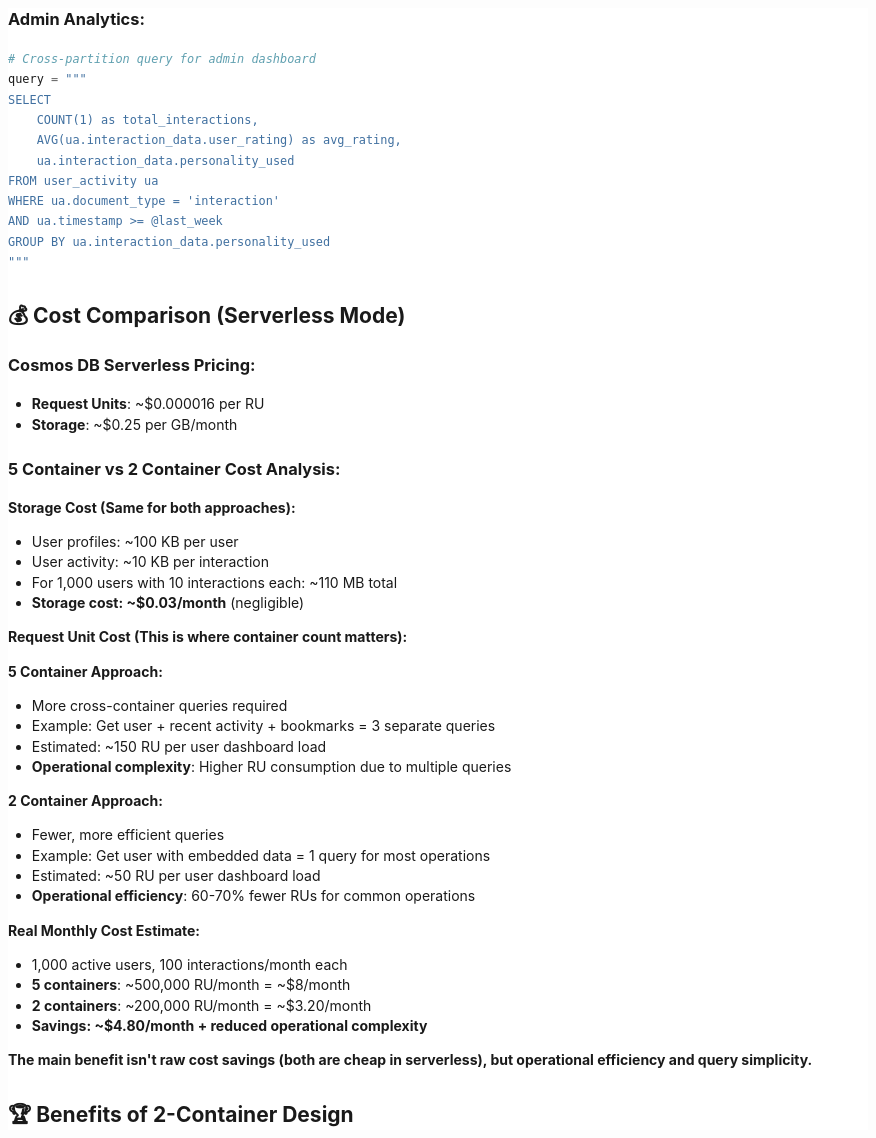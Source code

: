 ### **Admin Analytics:**
```python
# Cross-partition query for admin dashboard
query = """
SELECT 
    COUNT(1) as total_interactions,
    AVG(ua.interaction_data.user_rating) as avg_rating,
    ua.interaction_data.personality_used
FROM user_activity ua 
WHERE ua.document_type = 'interaction'
AND ua.timestamp >= @last_week
GROUP BY ua.interaction_data.personality_used
"""
```

## 💰 **Cost Comparison (Serverless Mode)**

### **Cosmos DB Serverless Pricing:**
- **Request Units**: ~$0.000016 per RU
- **Storage**: ~$0.25 per GB/month

### **5 Container vs 2 Container Cost Analysis:**

**Storage Cost (Same for both approaches):**
- User profiles: ~100 KB per user
- User activity: ~10 KB per interaction
- For 1,000 users with 10 interactions each: ~110 MB total
- **Storage cost: ~$0.03/month** (negligible)

**Request Unit Cost (This is where container count matters):**

**5 Container Approach:**
- More cross-container queries required
- Example: Get user + recent activity + bookmarks = 3 separate queries
- Estimated: ~150 RU per user dashboard load
- **Operational complexity**: Higher RU consumption due to multiple queries

**2 Container Approach:**  
- Fewer, more efficient queries
- Example: Get user with embedded data = 1 query for most operations
- Estimated: ~50 RU per user dashboard load
- **Operational efficiency**: 60-70% fewer RUs for common operations

**Real Monthly Cost Estimate:**
- 1,000 active users, 100 interactions/month each
- **5 containers**: ~500,000 RU/month = ~$8/month
- **2 containers**: ~200,000 RU/month = ~$3.20/month
- **Savings: ~$4.80/month + reduced operational complexity**

**The main benefit isn't raw cost savings (both are cheap in serverless), but operational efficiency and query simplicity.**

## 🏆 **Benefits of 2-Container Design**
